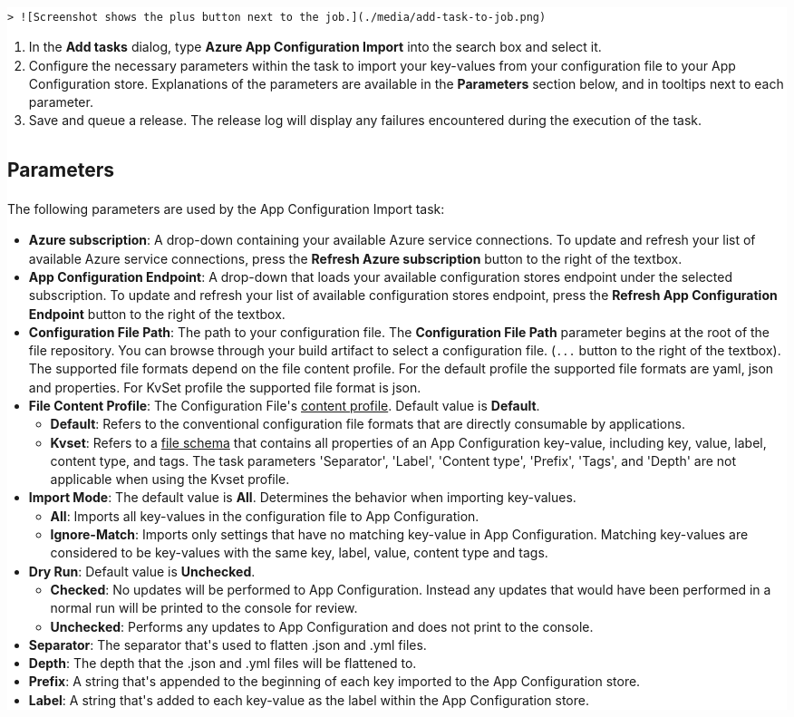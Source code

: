     > ![Screenshot shows the plus button next to the job.](./media/add-task-to-job.png)
1. In the **Add tasks** dialog, type **Azure App Configuration Import** into the search box and select it.
1. Configure the necessary parameters within the task to import your key-values from your configuration file to your App Configuration store. Explanations of the parameters are available in the **Parameters** section below, and in tooltips next to each parameter.
1. Save and queue a release. The release log will display any failures encountered during the execution of the task.

## Parameters

The following parameters are used by the App Configuration Import task:

- **Azure subscription**: A drop-down containing your available Azure service connections. To update and refresh your list of available Azure service connections, press the **Refresh Azure subscription** button to the right of the textbox.
- **App Configuration Endpoint**: A drop-down that loads your available configuration stores endpoint under the selected subscription. To update and refresh your list of available configuration stores endpoint, press the **Refresh App Configuration Endpoint** button to the right of the textbox. 
- **Configuration File Path**: The path to your configuration file. The **Configuration File Path** parameter begins at the root of the file repository. You can browse through your build artifact to select a configuration file. (`...` button to the right of the textbox). The supported file formats depend on the file content profile. For the default profile the supported file formats are yaml, json and properties. For KvSet profile the supported file format is json.
- **File Content Profile**: The Configuration File's [content profile](./concept-config-file.md). Default value is **Default**.
     - **Default**: Refers to the conventional configuration file formats that are directly consumable by applications.
     - **Kvset**: Refers to a [file schema](https://aka.ms/latest-kvset-schema) that contains all properties of an App Configuration key-value, including key, value, label, content type, and tags. The task parameters 'Separator', 'Label', 'Content type', 'Prefix', 'Tags', and 'Depth' are not applicable when using the Kvset profile.
- **Import Mode**: The default value is **All**. Determines the behavior when importing key-values.
    - **All**: Imports all key-values in the configuration file to App Configuration. 
    - **Ignore-Match**: Imports only settings that have no matching key-value in App Configuration. Matching key-values are considered to be key-values with the same key, label, value, content type and tags.
- **Dry Run**: Default value is **Unchecked**.
   - **Checked**: No updates will be performed to App Configuration. Instead any updates that would have been performed in a normal run will be printed to the console for review.
   - **Unchecked**: Performs any updates to App Configuration and does not print to the console.
- **Separator**: The separator that's used to flatten .json and .yml files.
- **Depth**: The depth that the .json and .yml files will be flattened to.
- **Prefix**: A string that's appended to the beginning of each key imported to the App Configuration store.
- **Label**: A string that's added to each key-value as the label within the App Configuration store.